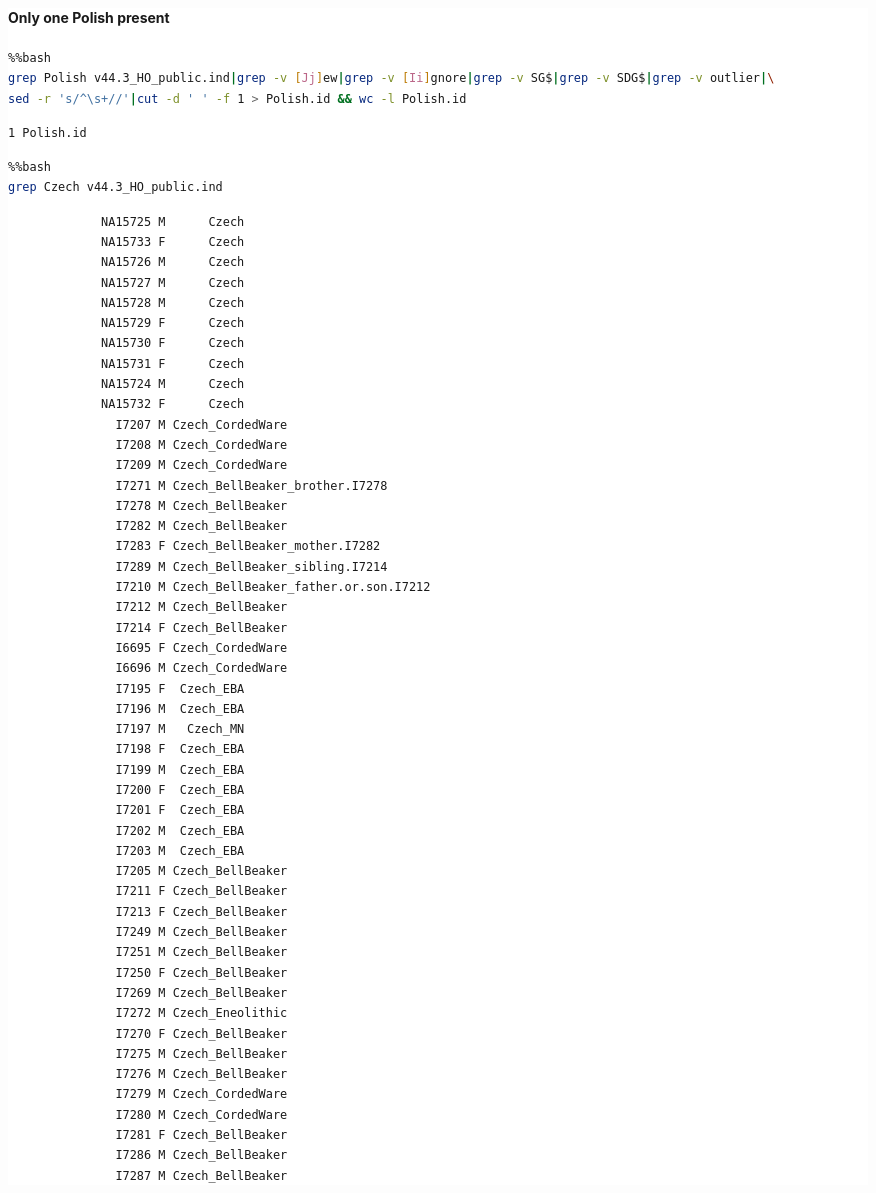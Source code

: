 
#### Only one Polish present


```bash
%%bash
grep Polish v44.3_HO_public.ind|grep -v [Jj]ew|grep -v [Ii]gnore|grep -v SG$|grep -v SDG$|grep -v outlier|\
sed -r 's/^\s+//'|cut -d ' ' -f 1 > Polish.id && wc -l Polish.id
```

    1 Polish.id



```bash
%%bash
grep Czech v44.3_HO_public.ind
```

                 NA15725 M      Czech
                 NA15733 F      Czech
                 NA15726 M      Czech
                 NA15727 M      Czech
                 NA15728 M      Czech
                 NA15729 F      Czech
                 NA15730 F      Czech
                 NA15731 F      Czech
                 NA15724 M      Czech
                 NA15732 F      Czech
                   I7207 M Czech_CordedWare
                   I7208 M Czech_CordedWare
                   I7209 M Czech_CordedWare
                   I7271 M Czech_BellBeaker_brother.I7278
                   I7278 M Czech_BellBeaker
                   I7282 M Czech_BellBeaker
                   I7283 F Czech_BellBeaker_mother.I7282
                   I7289 M Czech_BellBeaker_sibling.I7214
                   I7210 M Czech_BellBeaker_father.or.son.I7212
                   I7212 M Czech_BellBeaker
                   I7214 F Czech_BellBeaker
                   I6695 F Czech_CordedWare
                   I6696 M Czech_CordedWare
                   I7195 F  Czech_EBA
                   I7196 M  Czech_EBA
                   I7197 M   Czech_MN
                   I7198 F  Czech_EBA
                   I7199 M  Czech_EBA
                   I7200 F  Czech_EBA
                   I7201 F  Czech_EBA
                   I7202 M  Czech_EBA
                   I7203 M  Czech_EBA
                   I7205 M Czech_BellBeaker
                   I7211 F Czech_BellBeaker
                   I7213 F Czech_BellBeaker
                   I7249 M Czech_BellBeaker
                   I7251 M Czech_BellBeaker
                   I7250 F Czech_BellBeaker
                   I7269 M Czech_BellBeaker
                   I7272 M Czech_Eneolithic
                   I7270 F Czech_BellBeaker
                   I7275 M Czech_BellBeaker
                   I7276 M Czech_BellBeaker
                   I7279 M Czech_CordedWare
                   I7280 M Czech_CordedWare
                   I7281 F Czech_BellBeaker
                   I7286 M Czech_BellBeaker
                   I7287 M Czech_BellBeaker